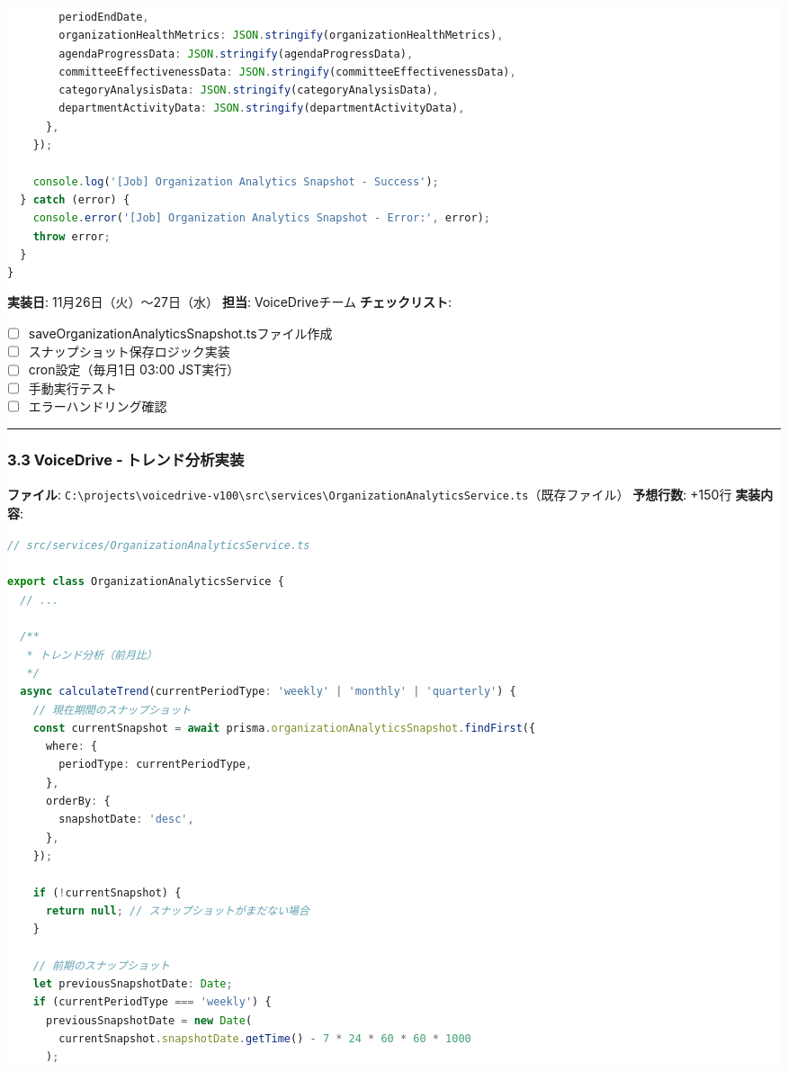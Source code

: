 ```typescript
        periodEndDate,
        organizationHealthMetrics: JSON.stringify(organizationHealthMetrics),
        agendaProgressData: JSON.stringify(agendaProgressData),
        committeeEffectivenessData: JSON.stringify(committeeEffectivenessData),
        categoryAnalysisData: JSON.stringify(categoryAnalysisData),
        departmentActivityData: JSON.stringify(departmentActivityData),
      },
    });

    console.log('[Job] Organization Analytics Snapshot - Success');
  } catch (error) {
    console.error('[Job] Organization Analytics Snapshot - Error:', error);
    throw error;
  }
}
```

**実装日**: 11月26日（火）〜27日（水）
**担当**: VoiceDriveチーム
**チェックリスト**:
- [ ] saveOrganizationAnalyticsSnapshot.tsファイル作成
- [ ] スナップショット保存ロジック実装
- [ ] cron設定（毎月1日 03:00 JST実行）
- [ ] 手動実行テスト
- [ ] エラーハンドリング確認

---

### 3.3 VoiceDrive - トレンド分析実装

**ファイル**: `C:\projects\voicedrive-v100\src\services\OrganizationAnalyticsService.ts`（既存ファイル）
**予想行数**: +150行
**実装内容**:

```typescript
// src/services/OrganizationAnalyticsService.ts

export class OrganizationAnalyticsService {
  // ...

  /**
   * トレンド分析（前月比）
   */
  async calculateTrend(currentPeriodType: 'weekly' | 'monthly' | 'quarterly') {
    // 現在期間のスナップショット
    const currentSnapshot = await prisma.organizationAnalyticsSnapshot.findFirst({
      where: {
        periodType: currentPeriodType,
      },
      orderBy: {
        snapshotDate: 'desc',
      },
    });

    if (!currentSnapshot) {
      return null; // スナップショットがまだない場合
    }

    // 前期のスナップショット
    let previousSnapshotDate: Date;
    if (currentPeriodType === 'weekly') {
      previousSnapshotDate = new Date(
        currentSnapshot.snapshotDate.getTime() - 7 * 24 * 60 * 60 * 1000
      );
```